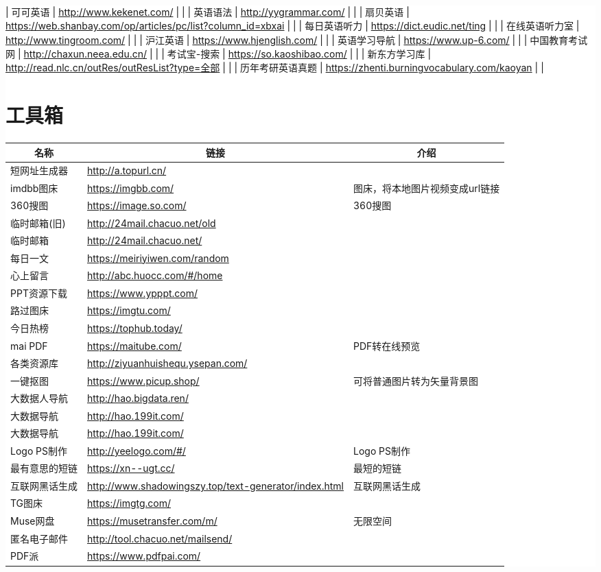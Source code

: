 | 可可英语 | http://www.kekenet.com/ | |
| 英语语法 | http://yygrammar.com/ | |
| 扇贝英语 | https://web.shanbay.com/op/articles/pc/list?column_id=xbxai | |
| 每日英语听力 | https://dict.eudic.net/ting | |
| 在线英语听力室 | http://www.tingroom.com/ | |
| 沪江英语 | https://www.hjenglish.com/ | |
| 英语学习导航 | https://www.up-6.com/ | |
| 中国教育考试网 | http://chaxun.neea.edu.cn/ | |
| 考试宝-搜索 | https://so.kaoshibao.com/ | |
| 新东方学习库 | http://read.nlc.cn/outRes/outResList?type=全部 | |
| 历年考研英语真题 | https://zhenti.burningvocabulary.com/kaoyan | |

# 工具箱

| 名称 | 链接 | 介绍 |
| ---- | ---- | ---- |
| 短网址生成器 | http://a.topurl.cn/ | |
| imdbb图床 | https://imgbb.com/ | 图床，将本地图片视频变成url链接 |
| 360搜图 | https://image.so.com/ | 360搜图 |
| 临时邮箱(旧) | http://24mail.chacuo.net/old | |
| 临时邮箱 | http://24mail.chacuo.net/ | |
| 每日一文 | https://meiriyiwen.com/random | |
| 心上留言 | http://abc.huocc.com/#/home | |
| PPT资源下载 | https://www.ypppt.com/ | |
| 路过图床 | https://imgtu.com/ | |
| 今日热榜 | https://tophub.today/ | |
| mai PDF | https://maitube.com/ | PDF转在线预览 |
| 各类资源库 | http://ziyuanhuishequ.ysepan.com/ | |
| 一键抠图 | https://www.picup.shop/ | 可将普通图片转为矢量背景图 |
| 大数据人导航 | http://hao.bigdata.ren/ | |
| 大数据导航 | http://hao.199it.com/ | |
| 大数据导航 | http://hao.199it.com/ | |
| Logo PS制作 | http://yeelogo.com/#/ | Logo PS制作 |
| 最有意思的短链 | https://xn--ugt.cc/ | 最短的短链 |
| 互联网黑话生成 | http://www.shadowingszy.top/text-generator/index.html | 互联网黑话生成 |
| TG图床 | https://imgtg.com/ | |
| Muse网盘 | https://musetransfer.com/m/ | 无限空间 |
| 匿名电子邮件 | http://tool.chacuo.net/mailsend/ | |
| PDF派 | https://www.pdfpai.com/ | |